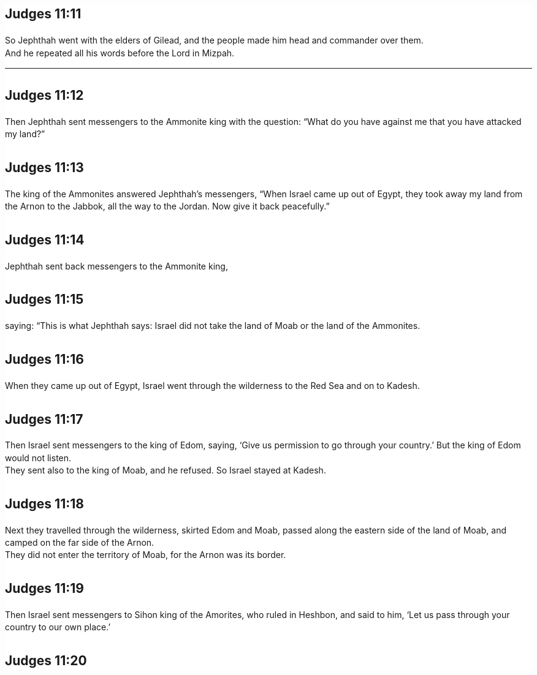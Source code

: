 ## Judges 11:11

So Jephthah went with the elders of Gilead, and the people made him head and commander over them.  
And he repeated all his words before the Lord in Mizpah.

---

## Judges 11:12

Then Jephthah sent messengers to the Ammonite king with the question: “What do you have against me that you have attacked my land?”

## Judges 11:13

The king of the Ammonites answered Jephthah’s messengers, “When Israel came up out of Egypt, they took away my land from the Arnon to the Jabbok, all the way to the Jordan. Now give it back peacefully.”

## Judges 11:14

Jephthah sent back messengers to the Ammonite king,

## Judges 11:15

saying: “This is what Jephthah says: Israel did not take the land of Moab or the land of the Ammonites.

## Judges 11:16

When they came up out of Egypt, Israel went through the wilderness to the Red Sea and on to Kadesh.

## Judges 11:17

Then Israel sent messengers to the king of Edom, saying, ‘Give us permission to go through your country.’ But the king of Edom would not listen.  
They sent also to the king of Moab, and he refused. So Israel stayed at Kadesh.

## Judges 11:18

Next they travelled through the wilderness, skirted Edom and Moab, passed along the eastern side of the land of Moab, and camped on the far side of the Arnon.  
They did not enter the territory of Moab, for the Arnon was its border.

## Judges 11:19

Then Israel sent messengers to Sihon king of the Amorites, who ruled in Heshbon, and said to him, ‘Let us pass through your country to our own place.’

## Judges 11:20
